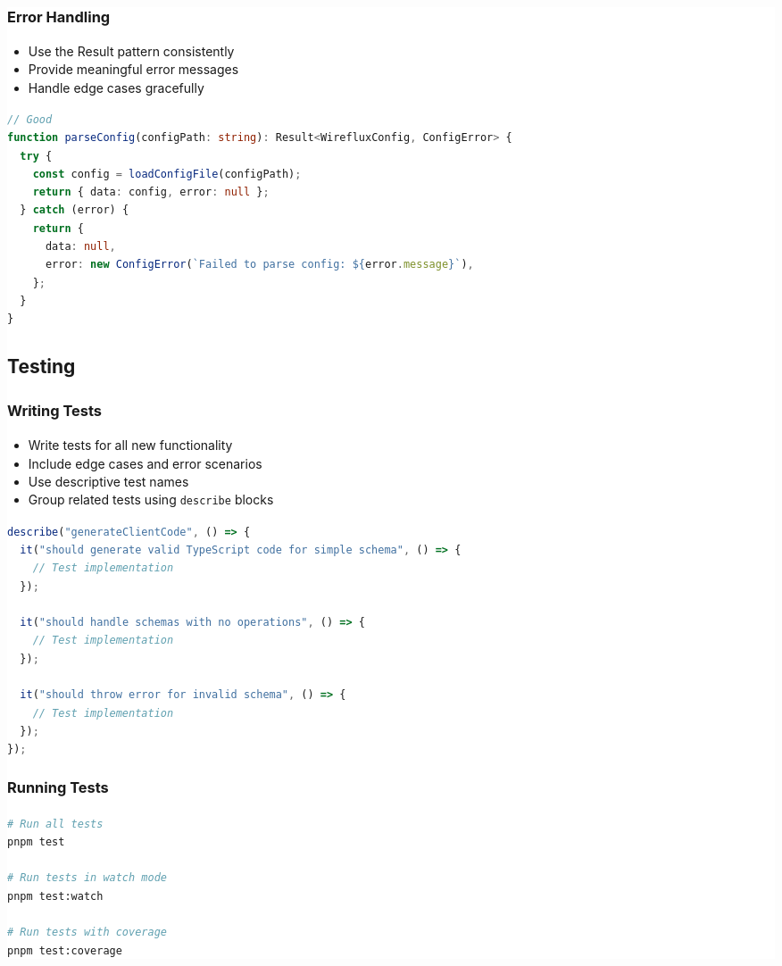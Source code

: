 ### Error Handling

- Use the Result pattern consistently
- Provide meaningful error messages
- Handle edge cases gracefully

```typescript
// Good
function parseConfig(configPath: string): Result<WirefluxConfig, ConfigError> {
  try {
    const config = loadConfigFile(configPath);
    return { data: config, error: null };
  } catch (error) {
    return {
      data: null,
      error: new ConfigError(`Failed to parse config: ${error.message}`),
    };
  }
}
```

## Testing

### Writing Tests

- Write tests for all new functionality
- Include edge cases and error scenarios
- Use descriptive test names
- Group related tests using `describe` blocks

```typescript
describe("generateClientCode", () => {
  it("should generate valid TypeScript code for simple schema", () => {
    // Test implementation
  });

  it("should handle schemas with no operations", () => {
    // Test implementation
  });

  it("should throw error for invalid schema", () => {
    // Test implementation
  });
});
```

### Running Tests

```bash
# Run all tests
pnpm test

# Run tests in watch mode
pnpm test:watch

# Run tests with coverage
pnpm test:coverage
```
